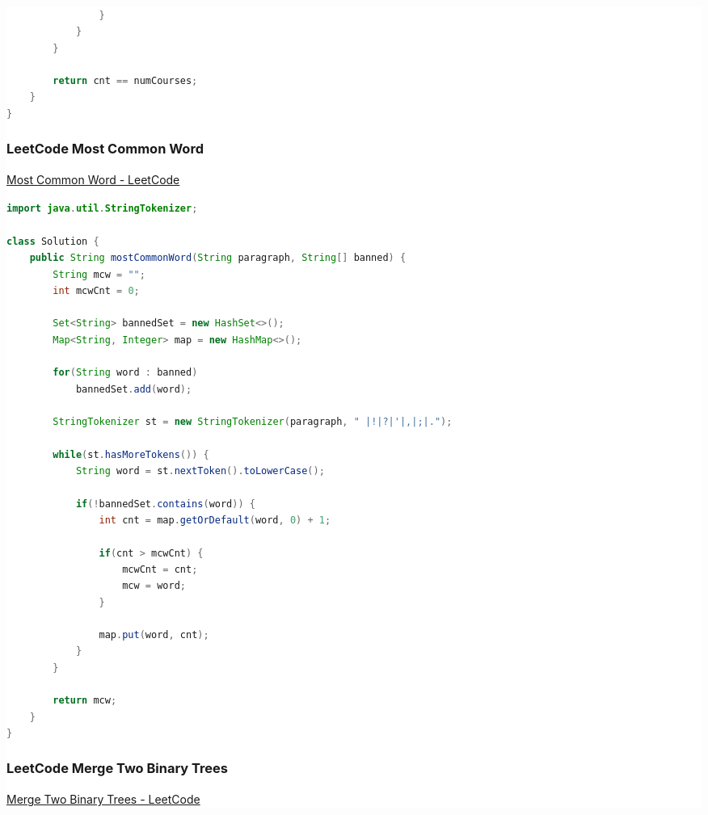 ```java
                }
            }
        }

        return cnt == numCourses;
    }
}
```

### LeetCode **Most Common Word**

[Most Common Word - LeetCode](https://leetcode.com/problems/most-common-word/description/)

```java
import java.util.StringTokenizer;

class Solution {
    public String mostCommonWord(String paragraph, String[] banned) {
        String mcw = "";
        int mcwCnt = 0;

        Set<String> bannedSet = new HashSet<>();
        Map<String, Integer> map = new HashMap<>();

        for(String word : banned)
            bannedSet.add(word);

        StringTokenizer st = new StringTokenizer(paragraph, " |!|?|'|,|;|.");

        while(st.hasMoreTokens()) {
            String word = st.nextToken().toLowerCase();
            
            if(!bannedSet.contains(word)) {
                int cnt = map.getOrDefault(word, 0) + 1;

                if(cnt > mcwCnt) {
                    mcwCnt = cnt;
                    mcw = word;
                }

                map.put(word, cnt);
            } 
        }

        return mcw;
    }
}
```

### LeetCode **Merge Two Binary Trees**

[Merge Two Binary Trees - LeetCode](https://leetcode.com/problems/merge-two-binary-trees/description/)
